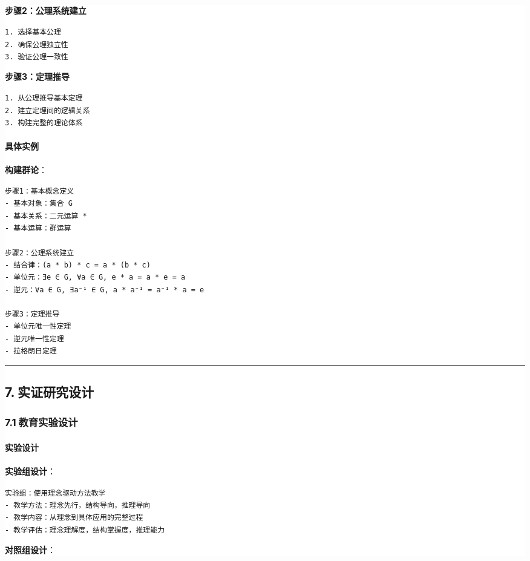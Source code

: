 **步骤2：公理系统建立**

```
1. 选择基本公理
2. 确保公理独立性
3. 验证公理一致性
```

**步骤3：定理推导**

```
1. 从公理推导基本定理
2. 建立定理间的逻辑关系
3. 构建完整的理论体系
```

#### 具体实例

**构建群论**：

```
步骤1：基本概念定义
- 基本对象：集合 G
- 基本关系：二元运算 *
- 基本运算：群运算

步骤2：公理系统建立
- 结合律：(a * b) * c = a * (b * c)
- 单位元：∃e ∈ G, ∀a ∈ G, e * a = a * e = a
- 逆元：∀a ∈ G, ∃a⁻¹ ∈ G, a * a⁻¹ = a⁻¹ * a = e

步骤3：定理推导
- 单位元唯一性定理
- 逆元唯一性定理
- 拉格朗日定理
```

---

## 7. 实证研究设计

### 7.1 教育实验设计

#### 实验设计

**实验组设计**：

```
实验组：使用理念驱动方法教学
- 教学方法：理念先行，结构导向，推理导向
- 教学内容：从理念到具体应用的完整过程
- 教学评估：理念理解度，结构掌握度，推理能力
```

**对照组设计**：

